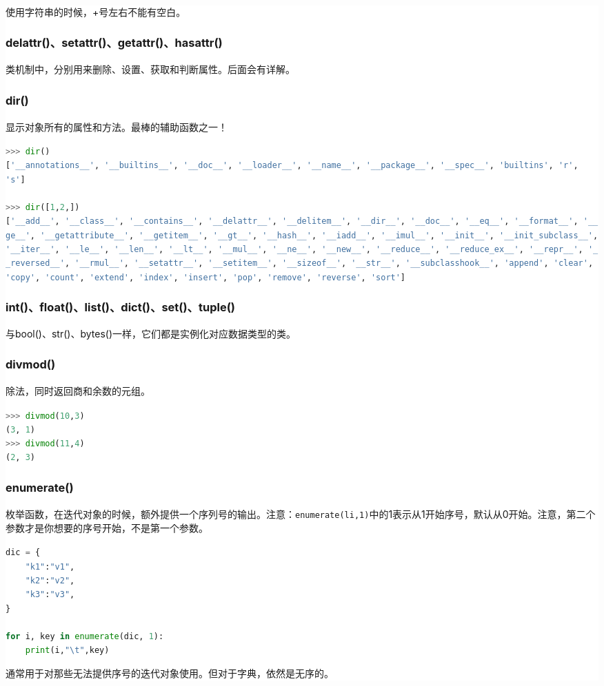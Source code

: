 使用字符串的时候，+号左右不能有空白。

### delattr()、setattr()、getattr()、hasattr()

类机制中，分别用来删除、设置、获取和判断属性。后面会有详解。

### dir()

显示对象所有的属性和方法。最棒的辅助函数之一！

```python
>>> dir()
['__annotations__', '__builtins__', '__doc__', '__loader__', '__name__', '__package__', '__spec__', 'builtins', 'r', 's']

>>> dir([1,2,])
['__add__', '__class__', '__contains__', '__delattr__', '__delitem__', '__dir__', '__doc__', '__eq__', '__format__', '__ge__', '__getattribute__', '__getitem__', '__gt__', '__hash__', '__iadd__', '__imul__', '__init__', '__init_subclass__', '__iter__', '__le__', '__len__', '__lt__', '__mul__', '__ne__', '__new__', '__reduce__', '__reduce_ex__', '__repr__', '__reversed__', '__rmul__', '__setattr__', '__setitem__', '__sizeof__', '__str__', '__subclasshook__', 'append', 'clear', 'copy', 'count', 'extend', 'index', 'insert', 'pop', 'remove', 'reverse', 'sort']
```

### int()、float()、list()、dict()、set()、tuple()

与bool()、str()、bytes()一样，它们都是实例化对应数据类型的类。

### divmod()

除法，同时返回商和余数的元组。

```python
>>> divmod(10,3)
(3, 1)
>>> divmod(11,4)
(2, 3)
```

### enumerate()

枚举函数，在迭代对象的时候，额外提供一个序列号的输出。注意：`enumerate(li,1)`中的1表示从1开始序号，默认从0开始。注意，第二个参数才是你想要的序号开始，不是第一个参数。

```python
dic = {
    "k1":"v1",
    "k2":"v2",
    "k3":"v3",
}

for i, key in enumerate(dic, 1):
    print(i,"\t",key)
```

通常用于对那些无法提供序号的迭代对象使用。但对于字典，依然是无序的。
